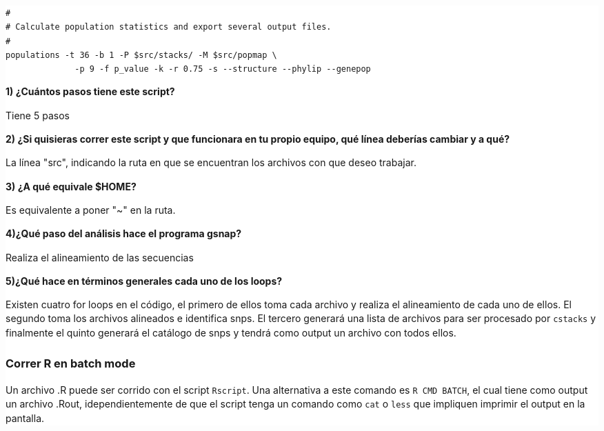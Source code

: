 ```
#
# Calculate population statistics and export several output files.
# 
populations -t 36 -b 1 -P $src/stacks/ -M $src/popmap \
			  -p 9 -f p_value -k -r 0.75 -s --structure --phylip --genepop
```

**1) ¿Cuántos pasos tiene este script?**

Tiene 5 pasos

**2) ¿Si quisieras correr este script y que funcionara en tu propio equipo, qué línea deberías cambiar y a qué?**

La línea "src", indicando la ruta en que se encuentran los archivos con que deseo trabajar.

**3) ¿A qué equivale $HOME?**

Es equivalente a poner "~" en la ruta.

**4)¿Qué paso del análisis hace el programa gsnap?**

Realiza el alineamiento de las secuencias

**5)¿Qué hace en términos generales cada uno de los loops?**

Existen cuatro for loops en el código, el primero de ellos toma cada archivo y realiza el alineamiento de cada uno de ellos. El segundo toma los archivos alineados e identifica snps. El tercero generará una lista de archivos para ser procesado por `cstacks` y finalmente el quinto generará el catálogo de snps y tendrá como output un archivo con todos ellos. 

### Correr R en batch mode

Un archivo .R puede ser corrido con el script `Rscript`. Una alternativa a este comando es `R CMD BATCH`, el cual tiene como output un archivo .Rout, idependientemente de que el script tenga un comando como `cat` o `less` que impliquen imprimir el output en la pantalla. 



